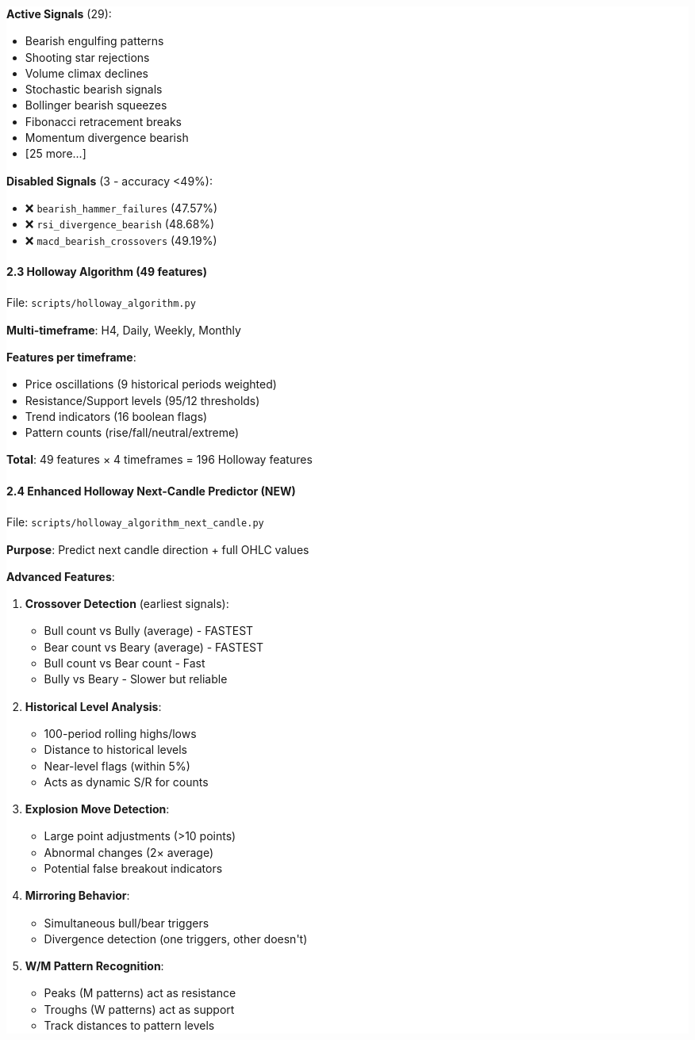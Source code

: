 **Active Signals** (29):
- Bearish engulfing patterns
- Shooting star rejections
- Volume climax declines
- Stochastic bearish signals
- Bollinger bearish squeezes
- Fibonacci retracement breaks
- Momentum divergence bearish
- [25 more...]

**Disabled Signals** (3 - accuracy <49%):
- ❌ `bearish_hammer_failures` (47.57%)
- ❌ `rsi_divergence_bearish` (48.68%)
- ❌ `macd_bearish_crossovers` (49.19%)

#### 2.3 Holloway Algorithm (49 features)
File: `scripts/holloway_algorithm.py`

**Multi-timeframe**: H4, Daily, Weekly, Monthly

**Features per timeframe**:
- Price oscillations (9 historical periods weighted)
- Resistance/Support levels (95/12 thresholds)
- Trend indicators (16 boolean flags)
- Pattern counts (rise/fall/neutral/extreme)

**Total**: 49 features × 4 timeframes = 196 Holloway features

#### 2.4 Enhanced Holloway Next-Candle Predictor (NEW)
File: `scripts/holloway_algorithm_next_candle.py`

**Purpose**: Predict next candle direction + full OHLC values

**Advanced Features**:
1. **Crossover Detection** (earliest signals):
   - Bull count vs Bully (average) - FASTEST
   - Bear count vs Beary (average) - FASTEST
   - Bull count vs Bear count - Fast
   - Bully vs Beary - Slower but reliable

2. **Historical Level Analysis**:
   - 100-period rolling highs/lows
   - Distance to historical levels
   - Near-level flags (within 5%)
   - Acts as dynamic S/R for counts

3. **Explosion Move Detection**:
   - Large point adjustments (>10 points)
   - Abnormal changes (2× average)
   - Potential false breakout indicators

4. **Mirroring Behavior**:
   - Simultaneous bull/bear triggers
   - Divergence detection (one triggers, other doesn't)

5. **W/M Pattern Recognition**:
   - Peaks (M patterns) act as resistance
   - Troughs (W patterns) act as support
   - Track distances to pattern levels
